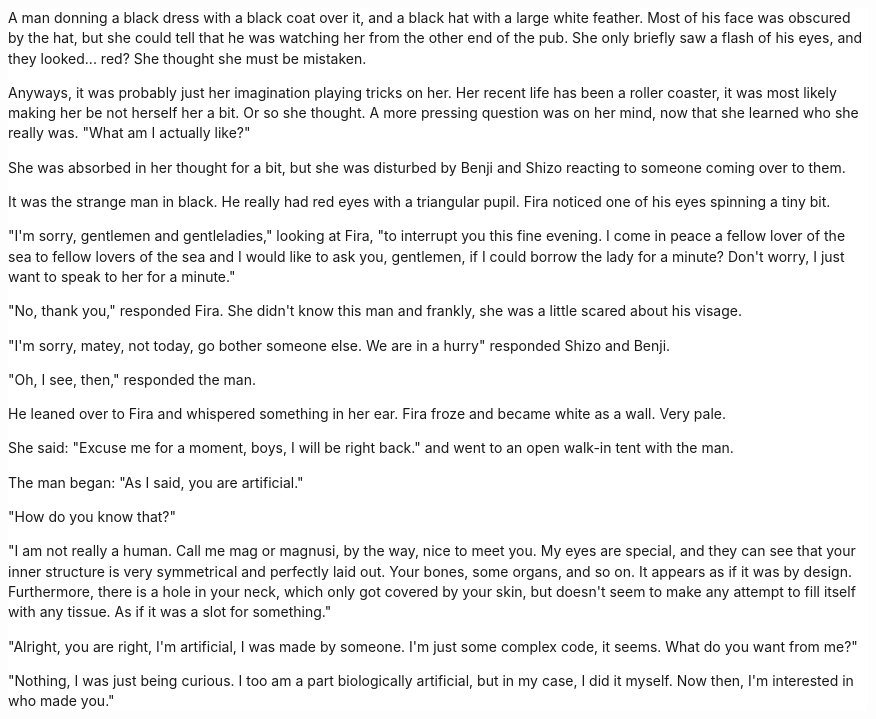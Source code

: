 A man donning a black dress with a black coat over it, and a black hat with a large white feather. Most of his
face was obscured by the hat, but she could tell that he was watching her from the other end of the pub.
She only briefly saw a flash of his eyes, and they looked... red? She thought she must be mistaken.

Anyways, it was probably just her imagination playing tricks on her. Her recent life has been a
roller coaster, it was most likely making her be not herself her a bit. Or so she thought.
A more pressing question was on her mind, now that she learned who she really was. "What am I
actually like?"

She was absorbed in her thought for a bit, but she was disturbed by Benji and Shizo reacting to someone
coming over to them.

It was the strange man in black. He really had red eyes with a triangular pupil. Fira noticed one of his
eyes spinning a tiny bit.

"I'm sorry, gentlemen and gentleladies," looking at Fira, "to interrupt you this fine evening. I come in peace
a fellow lover of the sea to fellow lovers of the sea and I would like to ask you, gentlemen, if I could borrow the
lady for a minute? Don't worry, I just want to speak to her for a minute."

"No, thank you," responded Fira. She didn't know this man and frankly, she was a little scared about his visage.

"I'm sorry, matey, not today, go bother someone else. We are in a hurry" responded Shizo and Benji.

"Oh, I see, then," responded the man.

He leaned over to Fira and whispered something in her ear. Fira froze and became white as a wall.
Very pale.

She said: "Excuse me for a moment, boys, I will be right back." and went to an open walk-in tent
with the man.

The man began: "As I said, you are artificial."

"How do you know that?"

"I am not really a human. Call me mag or magnusi, by the way, nice to meet you. My eyes are special, and they can see
that your inner structure is very symmetrical and perfectly laid out. Your bones, some organs, and so on. It appears as
if it was by design. Furthermore, there is a hole in your neck, which only got covered by your skin,
but doesn't seem to make any attempt to fill itself with any tissue. As if it was a slot for something."

"Alright, you are right, I'm artificial, I was made by someone. I'm just some complex code, it seems. What do you want from me?"

"Nothing, I was just being curious. I too am a part biologically artificial, but in my case, I did it myself.
Now then, I'm interested in who made you."
